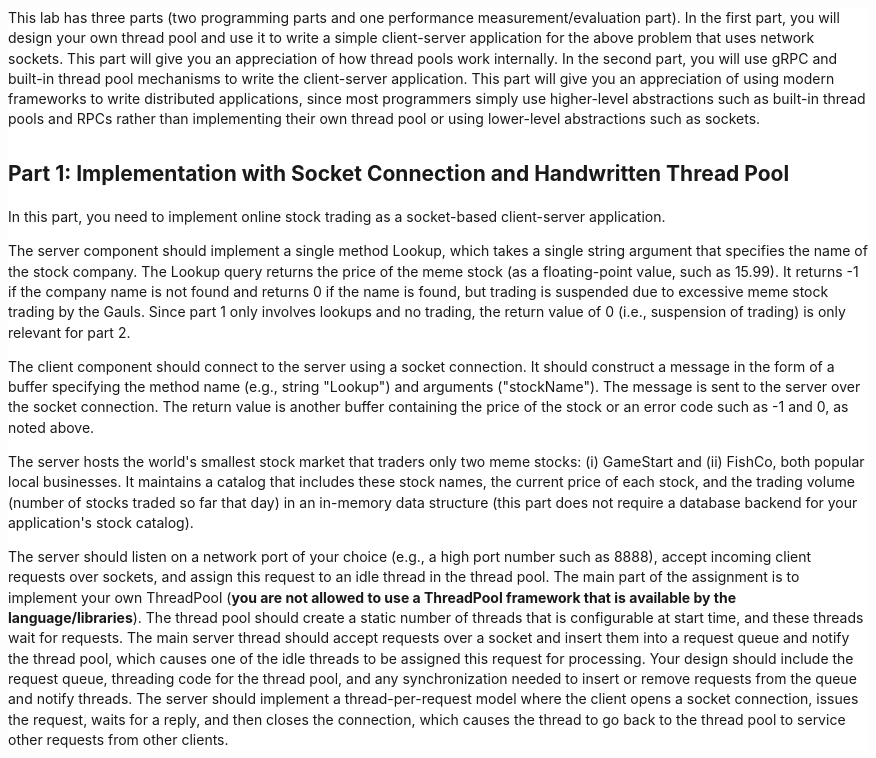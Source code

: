 This lab has three parts (two programming parts and one performance measurement/evaluation part). In
the first part, you will design your own thread pool and use it to write a simple client-server
application for the above problem that uses network sockets. This part will give you an appreciation of how thread pools
work internally. In the second part, you will use gRPC and built-in thread pool mechanisms to write
the client-server application. This part will give you an appreciation of using modern frameworks to
write distributed applications, since most programmers simply use higher-level abstractions such as
built-in thread pools and RPCs rather than implementing their own thread pool or using lower-level
abstractions such as sockets.

## Part 1: Implementation with Socket Connection and Handwritten Thread Pool

In this part, you need to implement online stock trading  as a socket-based client-server application.

The server component should implement a single method Lookup, which takes a single string argument
that specifies the name of the stock company. The Lookup query returns the price of the meme stock (as a floating-point value, such as 15.99). It returns -1 if the company name is not found and returns 0 if the name is found, but trading is suspended due to excessive meme stock trading by the Gauls.  Since part 1 only
involves lookups and no trading, the return value of 0 (i.e., suspension of trading) is only relevant for part 2.

The client component should connect to the server using a socket connection. It should construct a
message in the form of a buffer specifying the method name (e.g., string "Lookup") and arguments
("stockName"). The message is sent to the server over the socket connection. The return value is
another buffer containing the price of the stock or an error code such as -1 and 0, as noted above.

The server hosts the world's smallest stock market that traders only two meme stocks: (i) GameStart and (ii) FishCo,
both popular local businesses. It maintains a catalog that includes these
stock names, the current price of each stock, and the trading volume (number of stocks traded so far that day) in an in-memory data structure
(this part does not require a database backend for your  application's stock catalog).

The server should listen on a network port of your choice (e.g., a high port number such as 8888),
accept incoming client requests over sockets, and assign this request to an idle thread in the
thread pool. The main part of the assignment is to implement your own ThreadPool (**you are not
allowed to use a ThreadPool framework that is available by the language/libraries**). The thread
pool should create a static number of threads that is configurable at start time, and these threads
wait for requests. The main server thread should accept requests over a socket and insert them into
a request queue and notify the thread pool, which causes one of the idle threads to be assigned this
request for processing. Your design should include the request queue, threading code for the thread
pool, and any synchronization needed to insert or remove requests from the queue and notify threads.
The server should implement a thread-per-request model where the client 
opens a socket connection, issues the request, waits for a reply, and then closes the connection, which
causes the thread to go back to the thread pool to service other requests from other clients.
